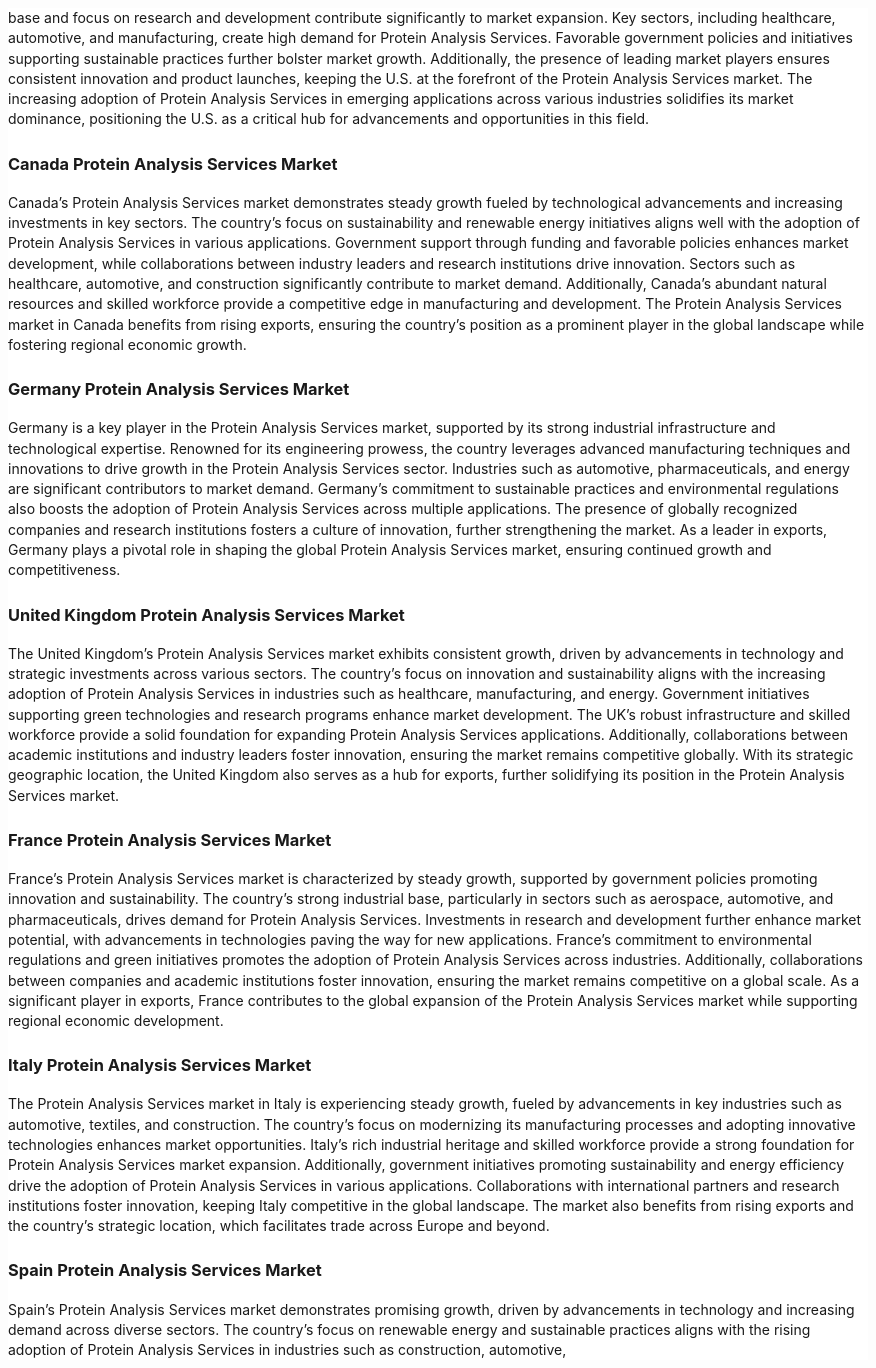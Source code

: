 base and focus on research and development contribute significantly to market expansion. Key sectors, including healthcare, automotive, and manufacturing, create high demand for Protein Analysis Services. Favorable government policies and initiatives supporting sustainable practices further bolster market growth. Additionally, the presence of leading market players ensures consistent innovation and product launches, keeping the U.S. at the forefront of the Protein Analysis Services market. The increasing adoption of Protein Analysis Services in emerging applications across various industries solidifies its market dominance, positioning the U.S. as a critical hub for advancements and opportunities in this field.</p><h3>Canada Protein Analysis Services Market</h3><p>Canada&rsquo;s Protein Analysis Services market demonstrates steady growth fueled by technological advancements and increasing investments in key sectors. The country&rsquo;s focus on sustainability and renewable energy initiatives aligns well with the adoption of Protein Analysis Services in various applications. Government support through funding and favorable policies enhances market development, while collaborations between industry leaders and research institutions drive innovation. Sectors such as healthcare, automotive, and construction significantly contribute to market demand. Additionally, Canada&rsquo;s abundant natural resources and skilled workforce provide a competitive edge in manufacturing and development. The Protein Analysis Services market in Canada benefits from rising exports, ensuring the country&rsquo;s position as a prominent player in the global landscape while fostering regional economic growth.</p><h3>Germany Protein Analysis Services Market</h3><p>Germany is a key player in the Protein Analysis Services market, supported by its strong industrial infrastructure and technological expertise. Renowned for its engineering prowess, the country leverages advanced manufacturing techniques and innovations to drive growth in the Protein Analysis Services sector. Industries such as automotive, pharmaceuticals, and energy are significant contributors to market demand. Germany&rsquo;s commitment to sustainable practices and environmental regulations also boosts the adoption of Protein Analysis Services across multiple applications. The presence of globally recognized companies and research institutions fosters a culture of innovation, further strengthening the market. As a leader in exports, Germany plays a pivotal role in shaping the global Protein Analysis Services market, ensuring continued growth and competitiveness.</p><h3>United Kingdom Protein Analysis Services Market</h3><p>The United Kingdom&rsquo;s Protein Analysis Services market exhibits consistent growth, driven by advancements in technology and strategic investments across various sectors. The country&rsquo;s focus on innovation and sustainability aligns with the increasing adoption of Protein Analysis Services in industries such as healthcare, manufacturing, and energy. Government initiatives supporting green technologies and research programs enhance market development. The UK&rsquo;s robust infrastructure and skilled workforce provide a solid foundation for expanding Protein Analysis Services applications. Additionally, collaborations between academic institutions and industry leaders foster innovation, ensuring the market remains competitive globally. With its strategic geographic location, the United Kingdom also serves as a hub for exports, further solidifying its position in the Protein Analysis Services market.</p><h3>France Protein Analysis Services Market</h3><p>France&rsquo;s Protein Analysis Services market is characterized by steady growth, supported by government policies promoting innovation and sustainability. The country&rsquo;s strong industrial base, particularly in sectors such as aerospace, automotive, and pharmaceuticals, drives demand for Protein Analysis Services. Investments in research and development further enhance market potential, with advancements in technologies paving the way for new applications. France&rsquo;s commitment to environmental regulations and green initiatives promotes the adoption of Protein Analysis Services across industries. Additionally, collaborations between companies and academic institutions foster innovation, ensuring the market remains competitive on a global scale. As a significant player in exports, France contributes to the global expansion of the Protein Analysis Services market while supporting regional economic development.</p><h3>Italy Protein Analysis Services Market</h3><p>The Protein Analysis Services market in Italy is experiencing steady growth, fueled by advancements in key industries such as automotive, textiles, and construction. The country&rsquo;s focus on modernizing its manufacturing processes and adopting innovative technologies enhances market opportunities. Italy&rsquo;s rich industrial heritage and skilled workforce provide a strong foundation for Protein Analysis Services market expansion. Additionally, government initiatives promoting sustainability and energy efficiency drive the adoption of Protein Analysis Services in various applications. Collaborations with international partners and research institutions foster innovation, keeping Italy competitive in the global landscape. The market also benefits from rising exports and the country&rsquo;s strategic location, which facilitates trade across Europe and beyond.</p><h3>Spain Protein Analysis Services Market</h3><p>Spain&rsquo;s Protein Analysis Services market demonstrates promising growth, driven by advancements in technology and increasing demand across diverse sectors. The country&rsquo;s focus on renewable energy and sustainable practices aligns with the rising adoption of Protein Analysis Services in industries such as construction, automotive,